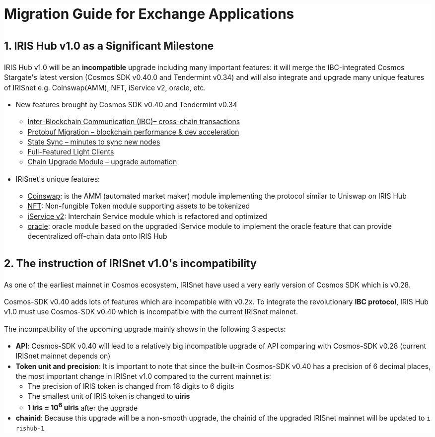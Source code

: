 # Migration Guide for Exchange Applications

## 1. IRIS Hub v1.0 as a Significant Milestone
IRIS Hub v1.0 will be an **incompatible** upgrade including many important features: it will merge the IBC-integrated Cosmos Stargate's latest version (Cosmos SDK v0.40.0 and Tendermint v0.34) and will also integrate and upgrade many unique features of IRISnet e.g. Coinswap(AMM), NFT, iService v2, oracle, etc.

- New features brought by [Cosmos SDK v0.40](https://github.com/cosmos/cosmos-sdk/releases/tag/v0.40.0) and [Tendermint v0.34](https://github.com/tendermint/tendermint/blob/v0.34.0/UPGRADING.md)
  - [Inter-Blockchain Communication (IBC)– cross-chain transactions](https://figment.network/resources/cosmos-stargate-upgrade-overview/#ibc)
  - [Protobuf Migration – blockchain performance & dev acceleration](https://figment.network/resources/cosmos-stargate-upgrade-overview/#proto)
  - [State Sync – minutes to sync new nodes](https://figment.network/resources/cosmos-stargate-upgrade-overview/#sync)
  - [Full-Featured Light Clients](https://figment.network/resources/cosmos-stargate-upgrade-overview/#light)
  - [Chain Upgrade Module – upgrade automation](https://figment.network/resources/cosmos-stargate-upgrade-overview/#upgrade)

- IRISnet's unique features:
   - [Coinswap](https://bifrost.irisnet.org/docs/features/coinswap.html): is the AMM (automated market maker) module implementing the protocol similar to Uniswap on IRIS Hub
   - [NFT](https://bifrost.irisnet.org/docs/features/nft.html): Non-fungible Token module supporting assets to be tokenized
   - [iService v2](https://bifrost.irisnet.org/docs/features/service.html): Interchain Service module which is refactored and optimized
   - [oracle](https://bifrost.irisnet.org/docs/features/oracle.html): oracle module based on the upgraded iService module to implement the oracle feature that can provide decentralized off-chain data onto IRIS Hub

## 2. The instruction of IRISnet v1.0's incompatibility

As one of the earliest mainnet in Cosmos ecosystem, IRISnet have used a very early version of Cosmos SDK which is v0.28.

Cosmos-SDK v0.40 adds lots of features which are incompatible with v0.2x. To integrate the revolutionary **IBC protocol**, IRIS Hub v1.0 must use Cosmos-SDK v0.40 which is incompatible with the current IRISnet mainnet.

The incompatibility of the upcoming upgrade mainly shows in the following 3 aspects:
- **API**: Cosmos-SDK v0.40 will lead to a relatively big incompatible upgrade of API comparing with Cosmos-SDK v0.28 (current IRISnet mainnet depends on)
- **Token unit and precision**: It is important to note that since the built-in Cosmos-SDK v0.40 has a precision of 6 decimal places, the most important change in IRISnet v1.0 compared to the current mainnet is:
   - The precision of IRIS token is changed from 18 digits to 6 digits
   - The smallest unit of IRIS token is changed to **uiris**
   - **1 iris = 10<sup>6</sup> uiris** after the upgrade
- **chainid**: Because this upgrade will be a non-smooth upgrade, the chainid of the upgraded IRISnet mainnet will be updated to `irishub-1`
